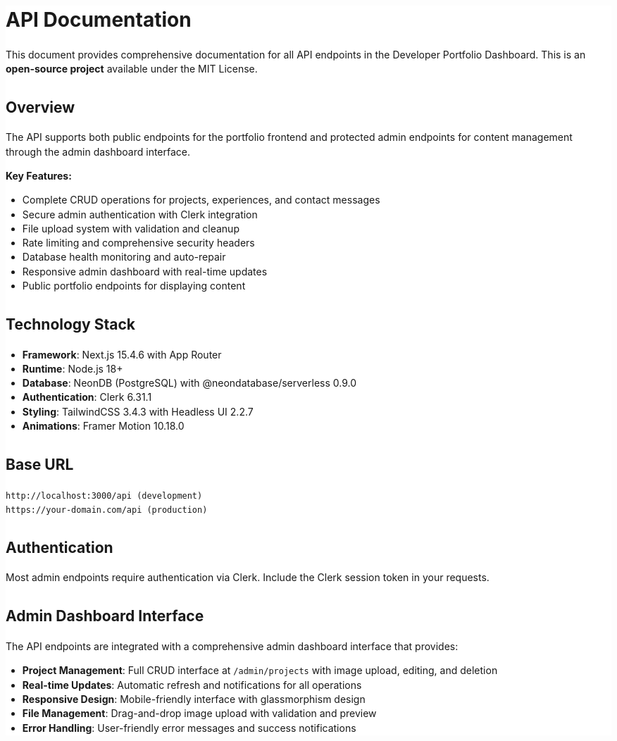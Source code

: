 # API Documentation

This document provides comprehensive documentation for all API endpoints in the Developer Portfolio Dashboard. This is an **open-source project** available under the MIT License.

## Overview

The API supports both public endpoints for the portfolio frontend and protected admin endpoints for content management through the admin dashboard interface.

**Key Features:**
- Complete CRUD operations for projects, experiences, and contact messages
- Secure admin authentication with Clerk integration
- File upload system with validation and cleanup
- Rate limiting and comprehensive security headers
- Database health monitoring and auto-repair
- Responsive admin dashboard with real-time updates
- Public portfolio endpoints for displaying content

## Technology Stack

- **Framework**: Next.js 15.4.6 with App Router
- **Runtime**: Node.js 18+
- **Database**: NeonDB (PostgreSQL) with @neondatabase/serverless 0.9.0
- **Authentication**: Clerk 6.31.1
- **Styling**: TailwindCSS 3.4.3 with Headless UI 2.2.7
- **Animations**: Framer Motion 10.18.0

## Base URL

```
http://localhost:3000/api (development)
https://your-domain.com/api (production)
```

## Authentication

Most admin endpoints require authentication via Clerk. Include the Clerk session token in your requests.

## Admin Dashboard Interface

The API endpoints are integrated with a comprehensive admin dashboard interface that provides:

- **Project Management**: Full CRUD interface at `/admin/projects` with image upload, editing, and deletion
- **Real-time Updates**: Automatic refresh and notifications for all operations
- **Responsive Design**: Mobile-friendly interface with glassmorphism design
- **File Management**: Drag-and-drop image upload with validation and preview
- **Error Handling**: User-friendly error messages and success notifications
